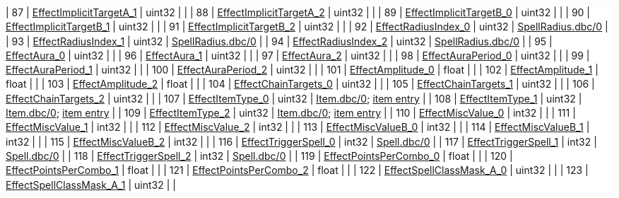 | 87 | [EffectImplicitTargetA_1](#effectimplicittargeta) | uint32 |  |
| 88 | [EffectImplicitTargetA_2](#effectimplicittargeta) | uint32 |  |
| 89 | [EffectImplicitTargetB_0](#effectimplicittargetb) | uint32 |  |
| 90 | [EffectImplicitTargetB_1](#effectimplicittargetb) | uint32 |  |
| 91 | [EffectImplicitTargetB_2](#effectimplicittargetb) | uint32 |  |
| 92 | [EffectRadiusIndex_0](#effectradiusindex) | uint32 | [SpellRadius.dbc/0](/files/DBC/335/spellradius#id) |
| 93 | [EffectRadiusIndex_1](#effectradiusindex) | uint32 | [SpellRadius.dbc/0](/files/DBC/335/spellradius#id) |
| 94 | [EffectRadiusIndex_2](#effectradiusindex) | uint32 | [SpellRadius.dbc/0](/files/DBC/335/spellradius#id) |
| 95 | [EffectAura_0](#effectaura) | uint32 |  |
| 96 | [EffectAura_1](#effectaura) | uint32 |  |
| 97 | [EffectAura_2](#effectaura) | uint32 |  |
| 98 | [EffectAuraPeriod_0](#effectauraperiod) | uint32 |  |
| 99 | [EffectAuraPeriod_1](#effectauraperiod) | uint32 |  |
| 100 | [EffectAuraPeriod_2](#effectauraperiod) | uint32 |  |
| 101 | [EffectAmplitude_0](#effectamplitude) | float |  |
| 102 | [EffectAmplitude_1](#effectamplitude) | float |  |
| 103 | [EffectAmplitude_2](#effectamplitude) | float |  |
| 104 | [EffectChainTargets_0](#effectchaintargets) | uint32 |  |
| 105 | [EffectChainTargets_1](#effectchaintargets) | uint32 |  |
| 106 | [EffectChainTargets_2](#effectchaintargets) | uint32 |  |
| 107 | [EffectItemType_0](#effectitemtype) | uint32 | [Item.dbc/0](/files/DBC/335/item#id); [item entry](/database/335/world/item_template#id) |
| 108 | [EffectItemType_1](#effectitemtype) | uint32 | [Item.dbc/0](/files/DBC/335/item#id); [item entry](/database/335/world/item_template#id) |
| 109 | [EffectItemType_2](#effectitemtype) | uint32 | [Item.dbc/0](/files/DBC/335/item#id); [item entry](/database/335/world/item_template#id) |
| 110 | [EffectMiscValue_0](#effectmiscvalue) | int32 |  |
| 111 | [EffectMiscValue_1](#effectmiscvalue) | int32 |  |
| 112 | [EffectMiscValue_2](#effectmiscvalue) | int32 |  |
| 113 | [EffectMiscValueB_0](#effectmiscvalueb) | int32 |  |
| 114 | [EffectMiscValueB_1](#effectmiscvalueb) | int32 |  |
| 115 | [EffectMiscValueB_2](#effectmiscvalueb) | int32 |  |
| 116 | [EffectTriggerSpell_0](#effecttriggerspell) | int32 | [Spell.dbc/0](#id) |
| 117 | [EffectTriggerSpell_1](#effecttriggerspell) | int32 | [Spell.dbc/0](#id) |
| 118 | [EffectTriggerSpell_2](#effecttriggerspell) | int32 | [Spell.dbc/0](#id) |
| 119 | [EffectPointsPerCombo_0](#effectpointspercombo) | float |  |
| 120 | [EffectPointsPerCombo_1](#effectpointspercombo) | float |  |
| 121 | [EffectPointsPerCombo_2](#effectpointspercombo) | float |  |
| 122 | [EffectSpellClassMask_A_0](#effectspellclassmask) | uint32 |  |
| 123 | [EffectSpellClassMask_A_1](#effectspellclassmask) | uint32 |  |